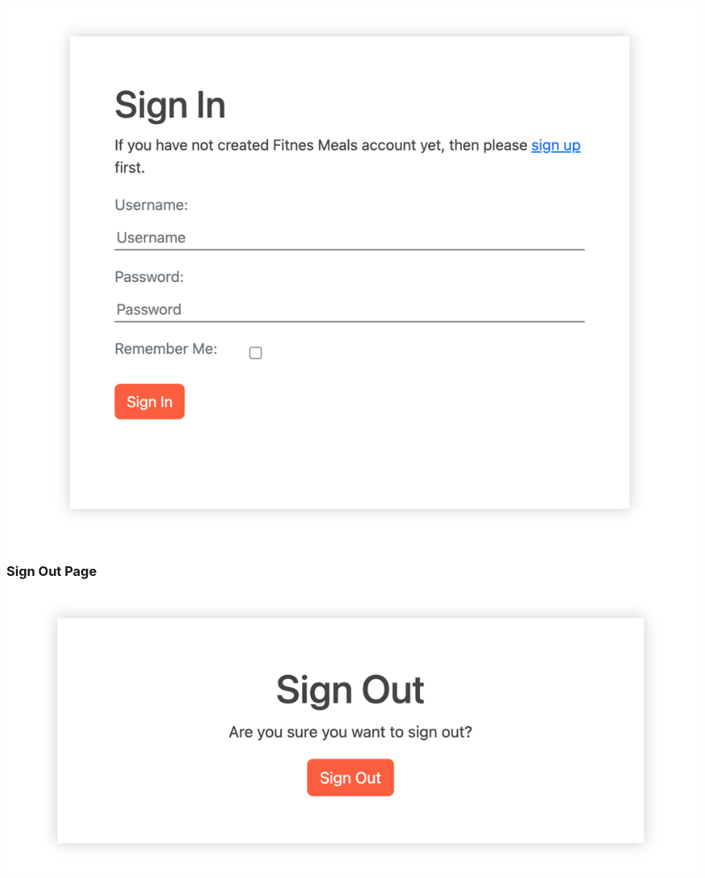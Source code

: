 ![](./readme-assets/imgs/feature-sign-in.png)

### Sign Out Page
![](./readme-assets/imgs/feature-sign-out.png)
